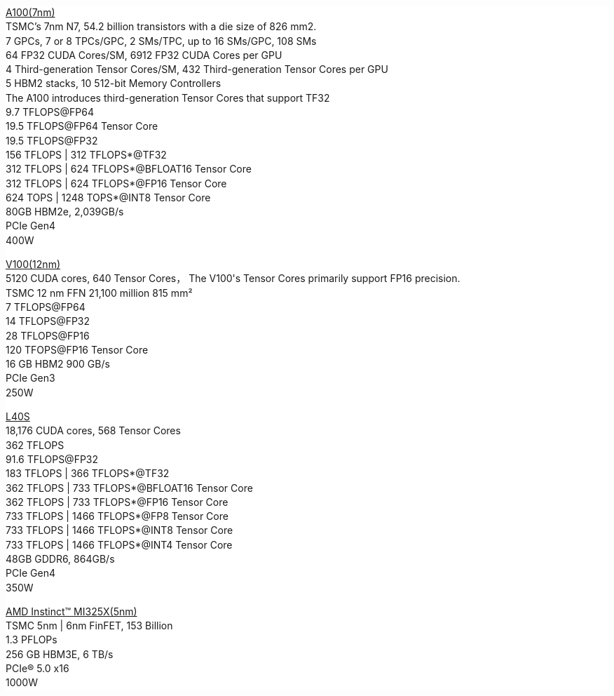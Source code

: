 	
[A100(7nm)](https://resources.nvidia.com/en-us-gpu-resources/nvidia-a100-datashee-1?lx=CPwSfP)  
TSMC’s 7nm N7, 54.2 billion transistors with a die size of 826 mm2.	  
7 GPCs, 7 or 8 TPCs/GPC, 2 SMs/TPC, up to 16 SMs/GPC, 108 SMs  
64 FP32 CUDA Cores/SM, 6912 FP32 CUDA Cores per GPU  
4 Third-generation Tensor Cores/SM, 432 Third-generation Tensor Cores per GPU  
5 HBM2 stacks, 10 512-bit Memory Controllers	 
The A100 introduces third-generation Tensor Cores that support TF32  
9.7 TFLOPS@FP64  
19.5 TFLOPS@FP64 Tensor Core	 
19.5 TFLOPS@FP32  
156 TFLOPS | 312 TFLOPS*@TF32  
312 TFLOPS | 624 TFLOPS*@BFLOAT16 Tensor Core	 
312 TFLOPS | 624 TFLOPS*@FP16 Tensor Core	 
624 TOPS | 1248 TOPS*@INT8 Tensor Core	
80GB HBM2e, 2,039GB/s  
PCIe Gen4	 
400W  


[V100(12nm)](https://www.nvidia.com/en-us/data-center/v100/)  
5120 CUDA cores, 640 Tensor Cores， The V100's Tensor Cores primarily support FP16 precision.  
TSMC 12 nm FFN 21,100 million 815 mm²  
7 TFLOPS@FP64  
14 TFLOPS@FP32  
28 TFLOPS@FP16  
120 TFOPS@FP16 Tensor Core	
16 GB HBM2 900 GB/s  
PCIe Gen3	  
250W  


[L40S](https://resources.nvidia.com/en-us-gpu-resources/proviz-partner-l40s?lx=CPwSfP)  
18,176 CUDA cores, 568 Tensor Cores  
362 TFLOPS  
91.6 TFLOPS@FP32  
183 TFLOPS | 366 TFLOPS*@TF32  
362 TFLOPS | 733 TFLOPS*@BFLOAT16 Tensor Core	 
362 TFLOPS | 733 TFLOPS*@FP16 Tensor Core	 
733 TFLOPS | 1466 TFLOPS*@FP8 Tensor Core	 
733 TFLOPS | 1466 TFLOPS*@INT8 Tensor Core	 
733 TFLOPS | 1466 TFLOPS*@INT4 Tensor Core	 
48GB GDDR6, 864GB/s  
PCIe Gen4	 
350W  

[AMD Instinct™ MI325X(5nm)](https://www.amd.com/en/products/accelerators/instinct/mi300/mi325x.html)  
TSMC 5nm | 6nm FinFET, 153 Billion   
1.3 PFLOPs  
256 GB HBM3E, 6 TB/s  
PCIe® 5.0 x16	
1000W 
 